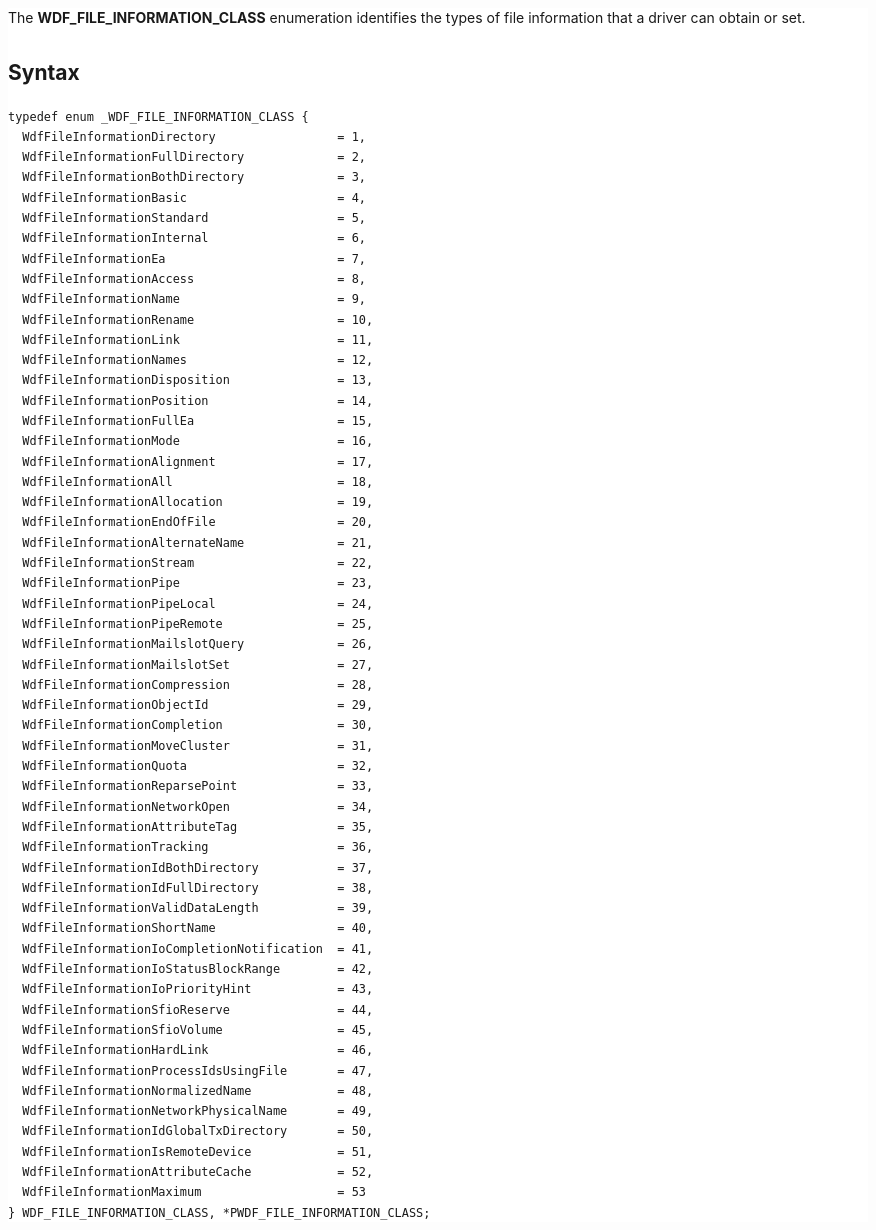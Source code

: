 The <b>WDF_FILE_INFORMATION_CLASS</b> enumeration identifies the types of file information that a driver can obtain or set.

## Syntax
````
typedef enum _WDF_FILE_INFORMATION_CLASS { 
  WdfFileInformationDirectory                 = 1,
  WdfFileInformationFullDirectory             = 2,
  WdfFileInformationBothDirectory             = 3,
  WdfFileInformationBasic                     = 4,
  WdfFileInformationStandard                  = 5,
  WdfFileInformationInternal                  = 6,
  WdfFileInformationEa                        = 7,
  WdfFileInformationAccess                    = 8,
  WdfFileInformationName                      = 9,
  WdfFileInformationRename                    = 10,
  WdfFileInformationLink                      = 11,
  WdfFileInformationNames                     = 12,
  WdfFileInformationDisposition               = 13,
  WdfFileInformationPosition                  = 14,
  WdfFileInformationFullEa                    = 15,
  WdfFileInformationMode                      = 16,
  WdfFileInformationAlignment                 = 17,
  WdfFileInformationAll                       = 18,
  WdfFileInformationAllocation                = 19,
  WdfFileInformationEndOfFile                 = 20,
  WdfFileInformationAlternateName             = 21,
  WdfFileInformationStream                    = 22,
  WdfFileInformationPipe                      = 23,
  WdfFileInformationPipeLocal                 = 24,
  WdfFileInformationPipeRemote                = 25,
  WdfFileInformationMailslotQuery             = 26,
  WdfFileInformationMailslotSet               = 27,
  WdfFileInformationCompression               = 28,
  WdfFileInformationObjectId                  = 29,
  WdfFileInformationCompletion                = 30,
  WdfFileInformationMoveCluster               = 31,
  WdfFileInformationQuota                     = 32,
  WdfFileInformationReparsePoint              = 33,
  WdfFileInformationNetworkOpen               = 34,
  WdfFileInformationAttributeTag              = 35,
  WdfFileInformationTracking                  = 36,
  WdfFileInformationIdBothDirectory           = 37,
  WdfFileInformationIdFullDirectory           = 38,
  WdfFileInformationValidDataLength           = 39,
  WdfFileInformationShortName                 = 40,
  WdfFileInformationIoCompletionNotification  = 41,
  WdfFileInformationIoStatusBlockRange        = 42,
  WdfFileInformationIoPriorityHint            = 43,
  WdfFileInformationSfioReserve               = 44,
  WdfFileInformationSfioVolume                = 45,
  WdfFileInformationHardLink                  = 46,
  WdfFileInformationProcessIdsUsingFile       = 47,
  WdfFileInformationNormalizedName            = 48,
  WdfFileInformationNetworkPhysicalName       = 49,
  WdfFileInformationIdGlobalTxDirectory       = 50,
  WdfFileInformationIsRemoteDevice            = 51,
  WdfFileInformationAttributeCache            = 52,
  WdfFileInformationMaximum                   = 53
} WDF_FILE_INFORMATION_CLASS, *PWDF_FILE_INFORMATION_CLASS;
````
